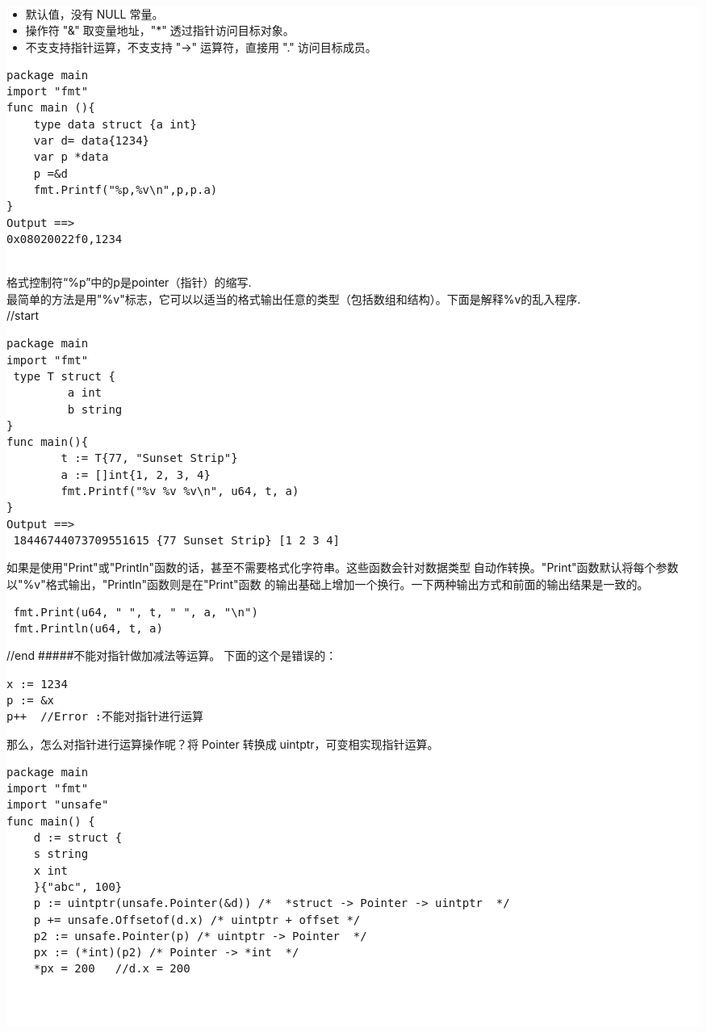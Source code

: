 - 默认值，没有 NULL 常量。
- 操作符 "&" 取变量地址，"*" 透过指针访问目标对象。
- 不⽀支持指针运算，不⽀支持 "->" 运算符，直接用 "." 访问目标成员。
<pre>
package main
import "fmt"
func main (){
	type data struct {a int}
	var d= data{1234}
	var p *data
	p =&d
	fmt.Printf("%p,%v\n",p,p.a)
}
Output ==>
0x08020022f0,1234
</pre>
<br>格式控制符“%p”中的p是pointer（指针）的缩写.
<br>最简单的方法是用"%v"标志，它可以以适当的格式输出任意的类型（包括数组和结构）。下面是解释%v的乱入程序.<br>
//start
<pre>
package main
import "fmt"
 type T struct {
         a int
         b string
}
func main(){
        t := T{77, "Sunset Strip"}
        a := []int{1, 2, 3, 4}
        fmt.Printf("%v %v %v\n", u64, t, a)
}
Output ==>
 18446744073709551615 {77 Sunset Strip} [1 2 3 4]
</pre>
如果是使用"Print"或"Println"函数的话，甚至不需要格式化字符串。这些函数会针对数据类型 自动作转换。"Print"函数默认将每个参数以"%v"格式输出，"Println"函数则是在"Print"函数 的输出基础上增加一个换行。一下两种输出方式和前面的输出结果是一致的。
<pre>
 fmt.Print(u64, " ", t, " ", a, "\n")
 fmt.Println(u64, t, a)
</pre>

//end
#####不能对指针做加减法等运算。
下面的这个是错误的：
<pre>
x := 1234
p := &x
p++  //Error :不能对指针进行运算
</pre>
那么，怎么对指针进行运算操作呢？将 Pointer 转换成 uintptr，可变相实现指针运算。
<pre>
package main
import "fmt"
import "unsafe"
func main() {
	d := struct {
	s string
	x int
	}{"abc", 100}
	p := uintptr(unsafe.Pointer(&d)) /*  *struct -> Pointer -> uintptr  */
	p += unsafe.Offsetof(d.x) /* uintptr + offset */
	p2 := unsafe.Pointer(p) /* uintptr -> Pointer  */
	px := (*int)(p2) /* Pointer -> *int  */
	*px = 200   //d.x = 200